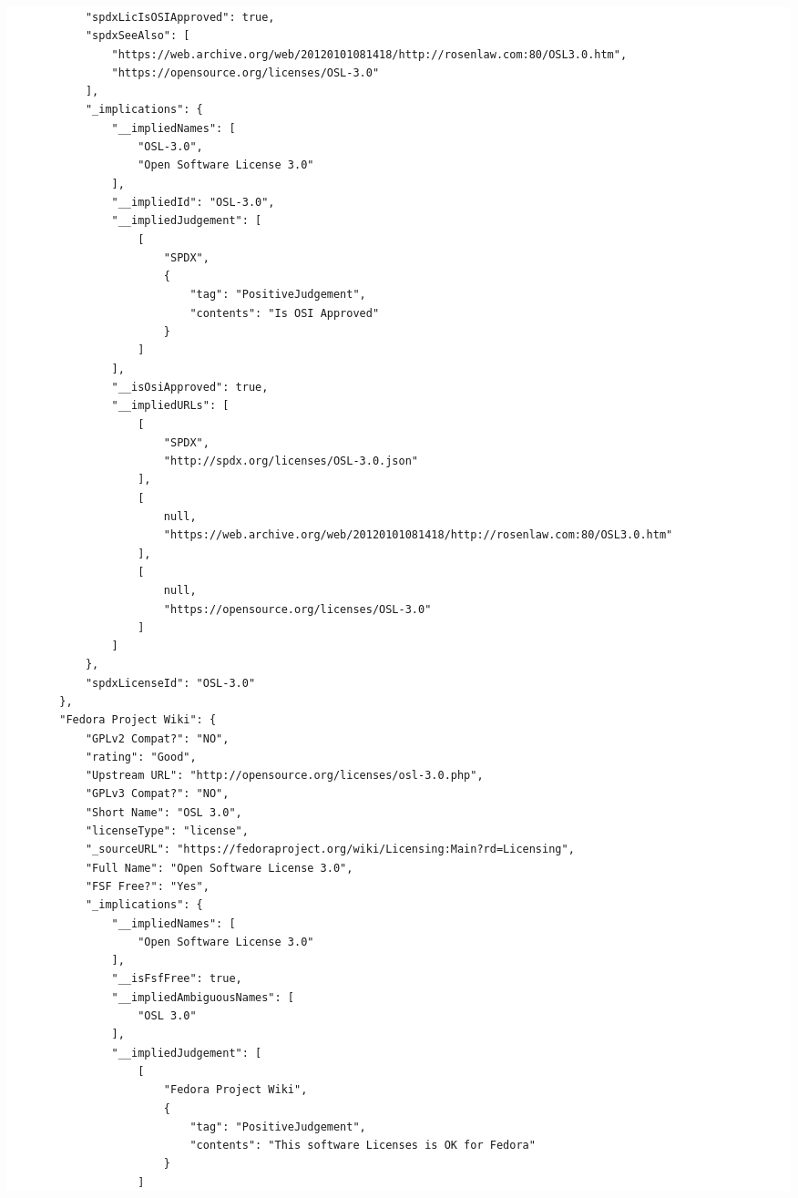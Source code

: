                 "spdxLicIsOSIApproved": true,
                "spdxSeeAlso": [
                    "https://web.archive.org/web/20120101081418/http://rosenlaw.com:80/OSL3.0.htm",
                    "https://opensource.org/licenses/OSL-3.0"
                ],
                "_implications": {
                    "__impliedNames": [
                        "OSL-3.0",
                        "Open Software License 3.0"
                    ],
                    "__impliedId": "OSL-3.0",
                    "__impliedJudgement": [
                        [
                            "SPDX",
                            {
                                "tag": "PositiveJudgement",
                                "contents": "Is OSI Approved"
                            }
                        ]
                    ],
                    "__isOsiApproved": true,
                    "__impliedURLs": [
                        [
                            "SPDX",
                            "http://spdx.org/licenses/OSL-3.0.json"
                        ],
                        [
                            null,
                            "https://web.archive.org/web/20120101081418/http://rosenlaw.com:80/OSL3.0.htm"
                        ],
                        [
                            null,
                            "https://opensource.org/licenses/OSL-3.0"
                        ]
                    ]
                },
                "spdxLicenseId": "OSL-3.0"
            },
            "Fedora Project Wiki": {
                "GPLv2 Compat?": "NO",
                "rating": "Good",
                "Upstream URL": "http://opensource.org/licenses/osl-3.0.php",
                "GPLv3 Compat?": "NO",
                "Short Name": "OSL 3.0",
                "licenseType": "license",
                "_sourceURL": "https://fedoraproject.org/wiki/Licensing:Main?rd=Licensing",
                "Full Name": "Open Software License 3.0",
                "FSF Free?": "Yes",
                "_implications": {
                    "__impliedNames": [
                        "Open Software License 3.0"
                    ],
                    "__isFsfFree": true,
                    "__impliedAmbiguousNames": [
                        "OSL 3.0"
                    ],
                    "__impliedJudgement": [
                        [
                            "Fedora Project Wiki",
                            {
                                "tag": "PositiveJudgement",
                                "contents": "This software Licenses is OK for Fedora"
                            }
                        ]